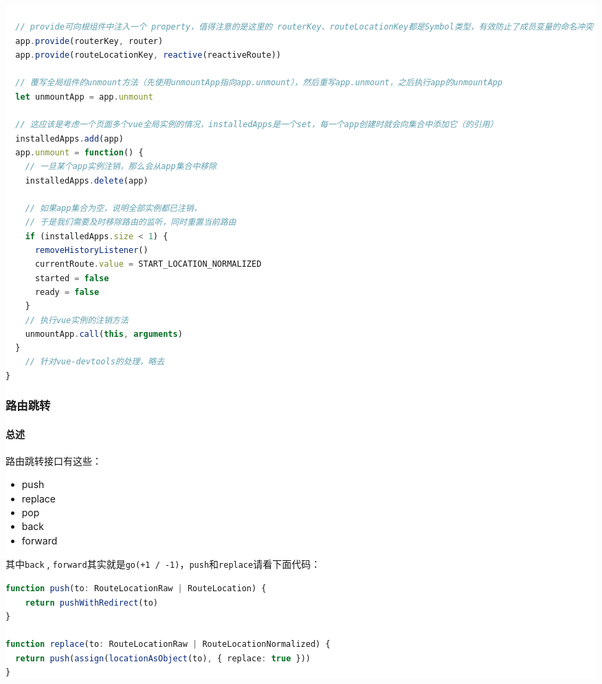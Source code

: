 ```typescript
  
  // provide可向根组件中注入一个 property，值得注意的是这里的 routerKey、routeLocationKey都是Symbol类型，有效防止了成员变量的命名冲突
  app.provide(routerKey, router)
  app.provide(routeLocationKey, reactive(reactiveRoute))

  // 覆写全局组件的unmount方法（先使用unmountApp指向app.unmount），然后重写app.unmount，之后执行app的unmountApp
  let unmountApp = app.unmount
  
  // 这应该是考虑一个页面多个vue全局实例的情况，installedApps是一个set，每一个app创建时就会向集合中添加它（的引用）
  installedApps.add(app)
  app.unmount = function() {
    // 一旦某个app实例注销，那么会从app集合中移除
    installedApps.delete(app)
    
    // 如果app集合为空，说明全部实例都已注销，
    // 于是我们需要及时移除路由的监听，同时重置当前路由
    if (installedApps.size < 1) {
      removeHistoryListener()
      currentRoute.value = START_LOCATION_NORMALIZED
      started = false
      ready = false
    }
    // 执行vue实例的注销方法
    unmountApp.call(this, arguments)
  }
	// 针对vue-devtools的处理，略去
}
```

### 路由跳转

#### 总述

路由跳转接口有这些：

- push
- replace
- pop
- back
- forward

其中`back` , `forward`其实就是`go(+1 / -1)`，`push`和`replace`请看下面代码：

```typescript
function push(to: RouteLocationRaw | RouteLocation) {
	return pushWithRedirect(to)
}

function replace(to: RouteLocationRaw | RouteLocationNormalized) {
  return push(assign(locationAsObject(to), { replace: true }))
}
```
